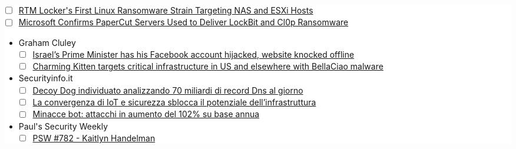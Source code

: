  - [ ] [RTM Locker's First Linux Ransomware Strain Targeting NAS and ESXi Hosts](https://thehackernews.com/2023/04/rtm-lockers-first-linux-ransomware.html)
  - [ ] [Microsoft Confirms PaperCut Servers Used to Deliver LockBit and Cl0p Ransomware](https://thehackernews.com/2023/04/microsoft-confirms-papercut-servers.html)
- Graham Cluley
  - [ ] [Israel’s Prime Minister has his Facebook account hijacked, website knocked offline](https://www.bitdefender.com/blog/hotforsecurity/israels-prime-minister-has-his-facebook-account-hijacked-website-knocked-offline/)
  - [ ] [Charming Kitten targets critical infrastructure in US and elsewhere with BellaCiao malware](https://www.tripwire.com/state-of-security/charming-kitten-targets-critical-infrastructure-us-and-elsewhere-bellaciao)
- Securityinfo.it
  - [ ] [Decoy Dog individuato analizzando 70 miliardi di record Dns al giorno](https://www.securityinfo.it/2023/04/27/decoy-dog-individuato-analizzando-70-miliardi-di-record-dns-al-giorno/?utm_source=rss&utm_medium=rss&utm_campaign=decoy-dog-individuato-analizzando-70-miliardi-di-record-dns-al-giorno)
  - [ ] [La convergenza di IoT e sicurezza sblocca il potenziale dell’infrastruttura](https://www.securityinfo.it/2023/04/27/convergenza-iot-sicurezza-potenziale-infrastruttura/?utm_source=rss&utm_medium=rss&utm_campaign=convergenza-iot-sicurezza-potenziale-infrastruttura)
  - [ ] [Minacce bot: attacchi in aumento del 102% su base annua](https://www.securityinfo.it/2023/04/27/minacce-bot-attacchi-in-aumento-del-102-su-base-annua/?utm_source=rss&utm_medium=rss&utm_campaign=minacce-bot-attacchi-in-aumento-del-102-su-base-annua)
- Paul's Security Weekly
  - [ ] [PSW #782 - Kaitlyn Handelman](http://podcast.securityweekly.com/psw-782-kaitlyn-handelman)

